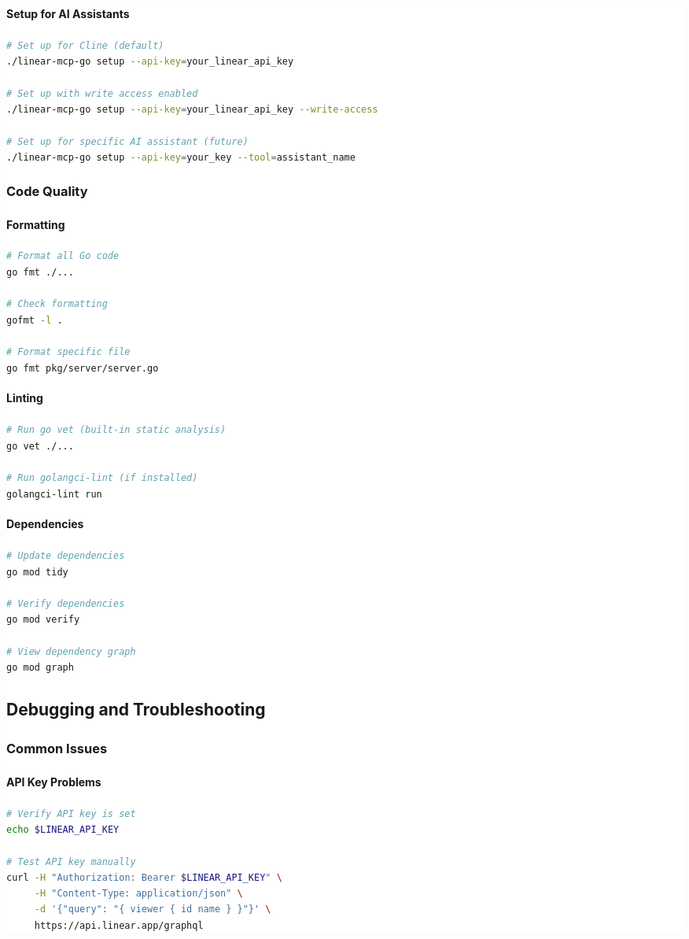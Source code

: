 #### Setup for AI Assistants
```bash
# Set up for Cline (default)
./linear-mcp-go setup --api-key=your_linear_api_key

# Set up with write access enabled
./linear-mcp-go setup --api-key=your_linear_api_key --write-access

# Set up for specific AI assistant (future)
./linear-mcp-go setup --api-key=your_key --tool=assistant_name
```

### Code Quality

#### Formatting
```bash
# Format all Go code
go fmt ./...

# Check formatting
gofmt -l .

# Format specific file
go fmt pkg/server/server.go
```

#### Linting
```bash
# Run go vet (built-in static analysis)
go vet ./...

# Run golangci-lint (if installed)
golangci-lint run
```

#### Dependencies
```bash
# Update dependencies
go mod tidy

# Verify dependencies
go mod verify

# View dependency graph
go mod graph
```

## Debugging and Troubleshooting

### Common Issues

#### API Key Problems
```bash
# Verify API key is set
echo $LINEAR_API_KEY

# Test API key manually
curl -H "Authorization: Bearer $LINEAR_API_KEY" \
     -H "Content-Type: application/json" \
     -d '{"query": "{ viewer { id name } }"}' \
     https://api.linear.app/graphql
```
